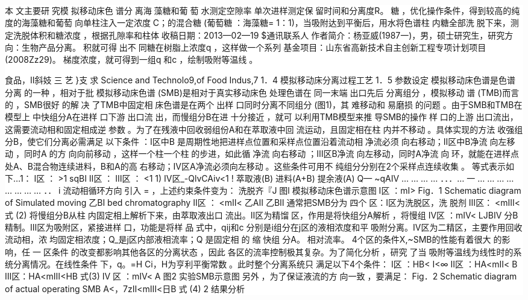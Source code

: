 本 文主要研 究模 拟移动床色 谱分 离海 藻糖和葡 萄
水测定空隙率 单次进样测定保 留时间和分离度R。
糖 ，优化操作条件，得到较高的纯度的海藻糖和葡萄
向单柱注入一定浓度 C；的混合糖 (葡萄糖 ：海藻糖=
1：1)，当吸附达到平衡后，用水将色谱柱 内糖全部洗
脱下来，测定洗脱体积和糖浓度 ，根据孔隙率和柱体
收稿日期：2013—02—19 $通讯联系人
作者简介：杨亚威(1987一)，男，硕士研究生，研究方向：生物产品分离。 积就可得 出不 同糖在树脂上浓度q ，这样做一个系列
基金项目：山东省高新技术自主创新工程专项计划项目(2008Zz29)。 梯度浓度，就可得到一组q 和c ，绘制吸附等温线 。

食品，II斜妓
三 艺 }支 求
Science and Technolo9,of Food Indus,7
1．4 模拟移动床分离过程工艺 1．5 参数设定
模拟移动床色谱是色谱分离 的一种 ，相对于批 模拟移动床色谱 (SMB)是相对于真实移动床色
处理色谱在 同一末端 出口先后 分离组分 ，模拟移动 谱 (TMB)而言的 ，SMB很好 的解 决 了TMB中固定相
床色谱是在两个 出样 口同时分离不同组分 (图1)，其 难移动和 易磨损 的问题 。由于SMB和TMB在模型上
中快组分A在进样 口下游 出口流 出，而慢组分B在进 十分接近 ，就可 以利用TMB模型来推 导SMB的操作
样 口的上游 出口流出，这需要流动相和固定相成逆 参数 。为了在残液中回收弱组份A和在萃取液中回
流运动，且固定相在柱 内并不移动 。具体实现的方法 收强组分B，使它们分离必需满足 以下条件 ：I区中B
是周期性地把进样点位置和采样点位置沿着流动相 净流必须 向右移动；Ⅱ区中B净流 向左移动 ，同时A
的方 向向前移动 ，这样一个柱一个柱 的步进，如此循 净流 向右移动 ；Ⅲ区B净流 向左移动，同时A净流 向
环，就能在进样点处A、B混合物连续进料，B和A的高 右移动；Ⅳ区A净流必须向左移动 。这些条件可用不
纯组分分别在2个采样点连续收集 。 等式表示如下…1：
I区 ： >1
sqBI
Ⅱ区 ：
Ⅲ区 ： <1 1)
Ⅳ区_-QlvCAiv<1
! 萃取液(B) 进料(A+B) 提余液(A)
Q— ~qAIV
… … … … ．．．… 一 … … … … … … … … ．．
i 流动相循环方向
引入 = ，上述约束条件变为：
洗脱齐『J
图l 模拟移动床色谱示意图 I区 ：mI>
Fig．1 Schematic diagram of Simulated moving 乙BI
bed chromatography Ⅱ区 ： <mⅡ<
乙AⅡ 乙BⅡ
通常把SMB分为 四个 区：I区为洗脱区，洗 脱剂 Ⅲ区： <mⅢ< 式 (2)
将慢组分B从柱 内固定相上解析下来，由萃取液出口
流出。Ⅱ区为精馏 区，作用是将快组分A解析 ，将慢组 Ⅳ区 ：mⅣ<
LJBⅣ
分B精制。Ⅲ区为吸附区，紧接进样 口，功能是将样 品
式中，qij和c 分别是i组分在j区的液相浓度和平
吸附分离。Ⅳ区为二精区，主要作用回收流动相，浓
均固定相浓度；Q_是j区内部液相流率；Q 是固定相 的
缩 快组 分A。
相对流率。
4个区的条件X,~SMB的性能有着很大 的影响，任
一 区条件 的改变都影响其他各区的分离状态 ，因此
各区的流率控制极其复杂。为了简化分析 ，研究 了当
吸附等温线为线性时的系统分离情况。在线性条件
下，q。=H Ci，H为亨利平衡常数 。此时整个分离系统只
满足以下4个条件：
I区 ：HB< I<∞
Ⅱ区 ：HA<mⅡ< B
Ⅲ区：HA<mⅢ<HB 式(3)
Ⅳ 区 ：mⅣ< A
图2 实验SMB示意图
另外 ，为了保证液流的方 向一致 ，要满足：
Fig．2 Schematic diagram of actual operating SMB
A<，7zⅡ<mⅢ<日B 式 (4)
2 结果分析